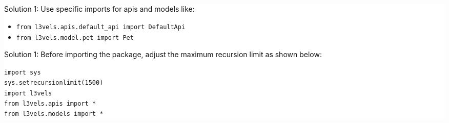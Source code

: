 Solution 1:
Use specific imports for apis and models like:
- `from l3vels.apis.default_api import DefaultApi`
- `from l3vels.model.pet import Pet`

Solution 1:
Before importing the package, adjust the maximum recursion limit as shown below:
```
import sys
sys.setrecursionlimit(1500)
import l3vels
from l3vels.apis import *
from l3vels.models import *
```
